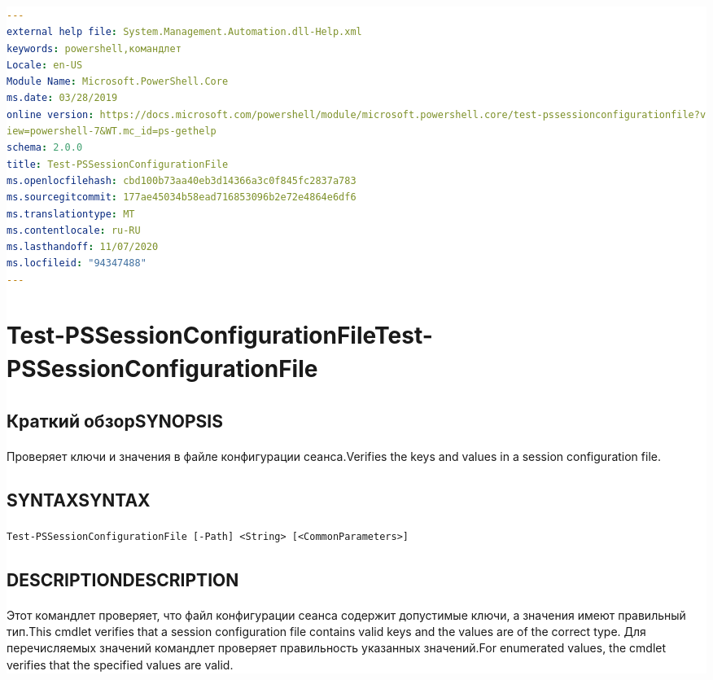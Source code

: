 ```yaml
---
external help file: System.Management.Automation.dll-Help.xml
keywords: powershell,командлет
Locale: en-US
Module Name: Microsoft.PowerShell.Core
ms.date: 03/28/2019
online version: https://docs.microsoft.com/powershell/module/microsoft.powershell.core/test-pssessionconfigurationfile?view=powershell-7&WT.mc_id=ps-gethelp
schema: 2.0.0
title: Test-PSSessionConfigurationFile
ms.openlocfilehash: cbd100b73aa40eb3d14366a3c0f845fc2837a783
ms.sourcegitcommit: 177ae45034b58ead716853096b2e72e4864e6df6
ms.translationtype: MT
ms.contentlocale: ru-RU
ms.lasthandoff: 11/07/2020
ms.locfileid: "94347488"
---
```

# <span data-ttu-id="cbc78-103">Test-PSSessionConfigurationFile</span><span class="sxs-lookup"><span data-stu-id="cbc78-103">Test-PSSessionConfigurationFile</span></span>

## <span data-ttu-id="cbc78-104">Краткий обзор</span><span class="sxs-lookup"><span data-stu-id="cbc78-104">SYNOPSIS</span></span>
<span data-ttu-id="cbc78-105">Проверяет ключи и значения в файле конфигурации сеанса.</span><span class="sxs-lookup"><span data-stu-id="cbc78-105">Verifies the keys and values in a session configuration file.</span></span>

## <span data-ttu-id="cbc78-106">SYNTAX</span><span class="sxs-lookup"><span data-stu-id="cbc78-106">SYNTAX</span></span>

```
Test-PSSessionConfigurationFile [-Path] <String> [<CommonParameters>]
```

## <span data-ttu-id="cbc78-107">DESCRIPTION</span><span class="sxs-lookup"><span data-stu-id="cbc78-107">DESCRIPTION</span></span>

<span data-ttu-id="cbc78-108">Этот командлет проверяет, что файл конфигурации сеанса содержит допустимые ключи, а значения имеют правильный тип.</span><span class="sxs-lookup"><span data-stu-id="cbc78-108">This cmdlet verifies that a session configuration file contains valid keys and the values are of the correct type.</span></span> <span data-ttu-id="cbc78-109">Для перечисляемых значений командлет проверяет правильность указанных значений.</span><span class="sxs-lookup"><span data-stu-id="cbc78-109">For enumerated values, the cmdlet verifies that the specified values are valid.</span></span>
